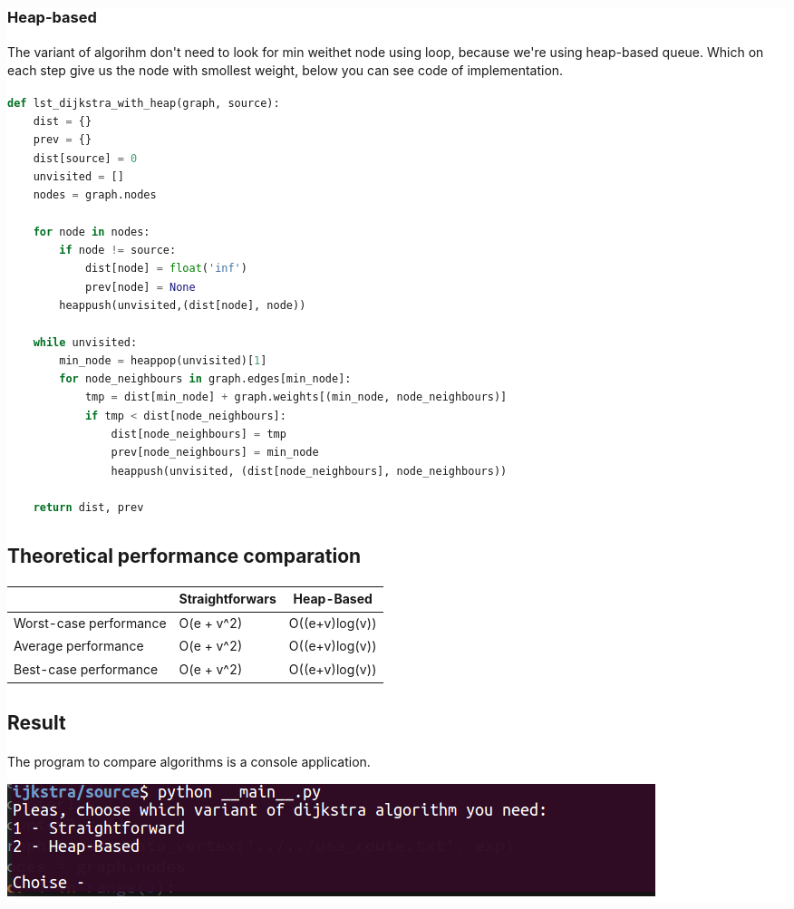 ### Heap-based


The variant of algorihm don't need to look for min weithet node using loop, because we're using heap-based queue. Which on each step give us the node with smollest weight, below you can see code of implementation.
```python
def lst_dijkstra_with_heap(graph, source):
    dist = {}
    prev = {}
    dist[source] = 0
    unvisited = []
    nodes = graph.nodes

    for node in nodes:
        if node != source:
            dist[node] = float('inf')
            prev[node] = None
        heappush(unvisited,(dist[node], node))

    while unvisited:
        min_node = heappop(unvisited)[1]
        for node_neighbours in graph.edges[min_node]:
            tmp = dist[min_node] + graph.weights[(min_node, node_neighbours)]
            if tmp < dist[node_neighbours]:
                dist[node_neighbours] = tmp
                prev[node_neighbours] = min_node
                heappush(unvisited, (dist[node_neighbours], node_neighbours))

    return dist, prev
```
## Theoretical performance comparation

|                        | Straightforwars   | Heap-Based      |
| ---------------------- | ----------------- | --------------- |
| Worst-case performance |    O(e + v^2)     | O((e+v)log(v))  |
| Average performance    |    O(e + v^2)     | O((e+v)log(v))  |
| Best-case performance  |    O(e + v^2)     | O((e+v)log(v))  |

## Result

The program to compare algorithms is a console application.

![Image of console](./dijkstra/source/results/framework.png "Image of console")
